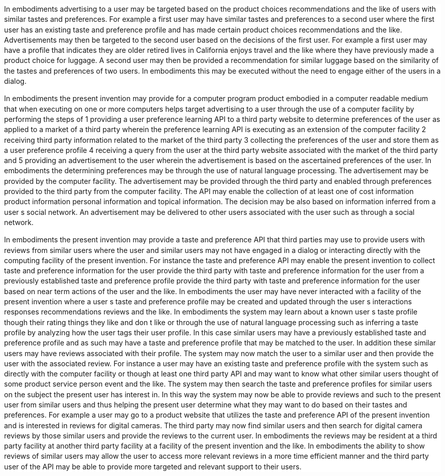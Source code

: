 In embodiments advertising to a user may be targeted based on the product choices recommendations and the like of users with similar tastes and preferences. For example a first user may have similar tastes and preferences to a second user where the first user has an existing taste and preference profile and has made certain product choices recommendations and the like. Advertisements may then be targeted to the second user based on the decisions of the first user. For example a first user may have a profile that indicates they are older retired lives in California enjoys travel and the like where they have previously made a product choice for luggage. A second user may then be provided a recommendation for similar luggage based on the similarity of the tastes and preferences of two users. In embodiments this may be executed without the need to engage either of the users in a dialog.

In embodiments the present invention may provide for a computer program product embodied in a computer readable medium that when executing on one or more computers helps target advertising to a user through the use of a computer facility by performing the steps of 1 providing a user preference learning API to a third party website to determine preferences of the user as applied to a market of a third party wherein the preference learning API is executing as an extension of the computer facility 2 receiving third party information related to the market of the third party 3 collecting the preferences of the user and store them as a user preference profile 4 receiving a query from the user at the third party website associated with the market of the third party and 5 providing an advertisement to the user wherein the advertisement is based on the ascertained preferences of the user. In embodiments the determining preferences may be through the use of natural language processing. The advertisement may be provided by the computer facility. The advertisement may be provided through the third party and enabled through preferences provided to the third party from the computer facility. The API may enable the collection of at least one of cost information product information personal information and topical information. The decision may be also based on information inferred from a user s social network. An advertisement may be delivered to other users associated with the user such as through a social network.

In embodiments the present invention may provide a taste and preference API that third parties may use to provide users with reviews from similar users where the user and similar users may not have engaged in a dialog or interacting directly with the computing facility of the present invention. For instance the taste and preference API may enable the present invention to collect taste and preference information for the user provide the third party with taste and preference information for the user from a previously established taste and preference profile provide the third party with taste and preference information for the user based on near term actions of the user and the like. In embodiments the user may have never interacted with a facility of the present invention where a user s taste and preference profile may be created and updated through the user s interactions responses recommendations reviews and the like. In embodiments the system may learn about a known user s taste profile though their rating things they like and don t like or through the use of natural language processing such as inferring a taste profile by analyzing how the user tags their user profile. In this case similar users may have a previously established taste and preference profile and as such may have a taste and preference profile that may be matched to the user. In addition these similar users may have reviews associated with their profile. The system may now match the user to a similar user and then provide the user with the associated review. For instance a user may have an existing taste and preference profile with the system such as directly with the computer facility or though at least one third party API and may want to know what other similar users thought of some product service person event and the like. The system may then search the taste and preference profiles for similar users on the subject the present user has interest in. In this way the system may now be able to provide reviews and such to the present user from similar users and thus helping the present user determine what they may want to do based on their tastes and preferences. For example a user may go to a product website that utilizes the taste and preference API of the present invention and is interested in reviews for digital cameras. The third party may now find similar users and then search for digital camera reviews by those similar users and provide the reviews to the current user. In embodiments the reviews may be resident at a third party facility at another third party facility at a facility of the present invention and the like. In embodiments the ability to show reviews of similar users may allow the user to access more relevant reviews in a more time efficient manner and the third party user of the API may be able to provide more targeted and relevant support to their users.
